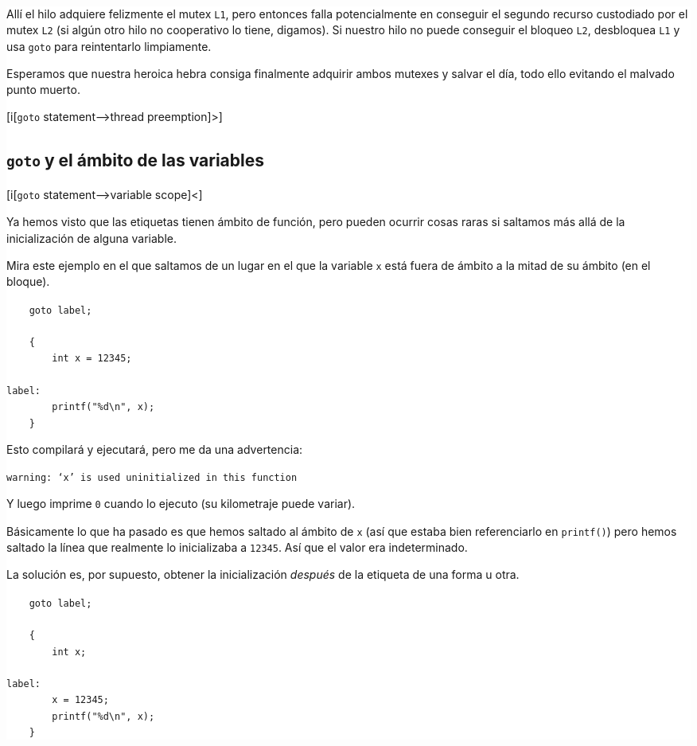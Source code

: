 Allí el hilo adquiere felizmente el mutex `L1`, pero entonces falla potencialmente en conseguir el segundo recurso custodiado por el mutex `L2` (si algún otro hilo no cooperativo lo tiene, digamos). Si nuestro hilo no puede conseguir el bloqueo `L2`, desbloquea `L1` y usa `goto` para reintentarlo limpiamente.

Esperamos que nuestra heroica hebra consiga finalmente adquirir ambos mutexes y salvar el día, todo ello evitando el malvado punto muerto.

[i[`goto` statement-->thread preemption]>]

## `goto` y el ámbito de las variables 

[i[`goto` statement-->variable scope]<]

Ya hemos visto que las etiquetas tienen ámbito de función, pero pueden ocurrir cosas raras si saltamos más allá de la inicialización de alguna variable.

Mira este ejemplo en el que saltamos de un lugar en el que la variable `x` está fuera de ámbito a la mitad de su ámbito (en el bloque).

``` {.c}
    goto label;

    {
        int x = 12345;

label:
        printf("%d\n", x);
    }
```

Esto compilará y ejecutará, pero me da una advertencia:

``` {.default}
warning: ‘x’ is used uninitialized in this function
```

Y luego imprime `0` cuando lo ejecuto (su kilometraje puede variar).

Básicamente lo que ha pasado es que hemos saltado al ámbito de `x` (así que estaba bien referenciarlo en `printf()`) pero hemos saltado la línea que realmente lo inicializaba a `12345`. Así que el valor era indeterminado.

La solución es, por supuesto, obtener la inicialización _después_ de la etiqueta de una forma u otra.

``` {.c}
    goto label;

    {
        int x;

label:
        x = 12345;
        printf("%d\n", x);
    }
```
